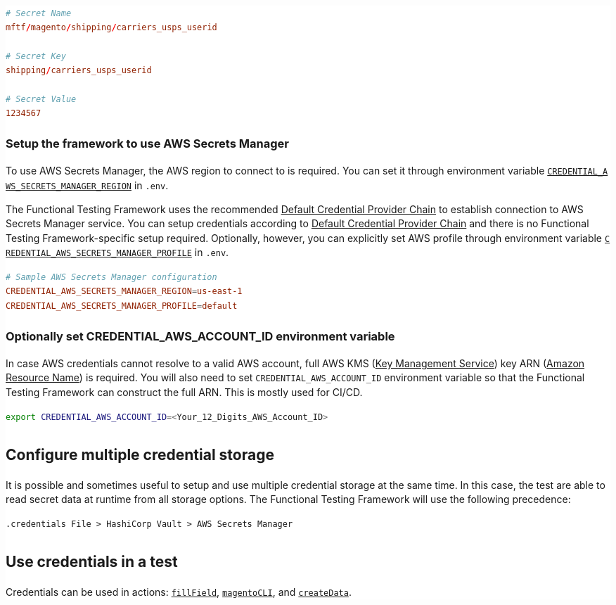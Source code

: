 ```conf
# Secret Name
mftf/magento/shipping/carriers_usps_userid

# Secret Key
shipping/carriers_usps_userid

# Secret Value
1234567
```

### Setup the framework to use AWS Secrets Manager

To use AWS Secrets Manager, the AWS region to connect to is required. You can set it through environment variable [`CREDENTIAL_AWS_SECRETS_MANAGER_REGION`][] in `.env`.

The Functional Testing Framework uses the recommended [Default Credential Provider Chain][credential chain] to establish connection to AWS Secrets Manager service.
You can setup credentials according to [Default Credential Provider Chain][credential chain] and there is no Functional Testing Framework-specific setup required.
Optionally, however, you can explicitly set AWS profile through environment variable [`CREDENTIAL_AWS_SECRETS_MANAGER_PROFILE`][] in `.env`.

```conf
# Sample AWS Secrets Manager configuration
CREDENTIAL_AWS_SECRETS_MANAGER_REGION=us-east-1
CREDENTIAL_AWS_SECRETS_MANAGER_PROFILE=default
```

### Optionally set CREDENTIAL_AWS_ACCOUNT_ID environment variable

In case AWS credentials cannot resolve to a valid AWS account, full AWS KMS ([Key Management Service][]) key ARN ([Amazon Resource Name][]) is required.
You will also need to set `CREDENTIAL_AWS_ACCOUNT_ID` environment variable so that the Functional Testing Framework can construct the full ARN. This is mostly used for CI/CD.

```bash
export CREDENTIAL_AWS_ACCOUNT_ID=<Your_12_Digits_AWS_Account_ID>
```

## Configure multiple credential storage

It is possible and sometimes useful to setup and use multiple credential storage at the same time.
In this case, the test are able to read secret data at runtime from all storage options. The Functional Testing Framework will use the following precedence:

```text
.credentials File > HashiCorp Vault > AWS Secrets Manager
```

## Use credentials in a test

Credentials can be used in actions: [`fillField`][], [`magentoCLI`][], and [`createData`][].


[`fillField`]: test/actions.md#fillfield
[`magentoCLI`]: test/actions.md#magentocli
[`createData`]: test/actions.md#createdata
[data]: data.md
[initial setup]: getting-started.md
[test reports]: reporting.md
[Download Vault]: https://www.hashicorp.com/products/vault/
[Login Vault]: https://www.vaultproject.io/docs/commands/login.html
[Vault KV2]: https://www.vaultproject.io/docs/secrets/kv/kv-v2.html
[`CREDENTIAL_VAULT_ADDRESS`]: configuration.md#credential_vault_address
[`CREDENTIAL_VAULT_SECRET_BASE_PATH`]: configuration.md#credential_vault_secret_base_path
[credential chain]: https://docs.aws.amazon.com/sdk-for-php/v3/developer-guide/guide_credentials.html
[`CREDENTIAL_AWS_SECRETS_MANAGER_PROFILE`]: configuration.md#credential_aws_secrets_manager_profile
[`CREDENTIAL_AWS_SECRETS_MANAGER_REGION`]: configuration.md#credential_aws_secrets_manager_region
[Key Management Service]: https://aws.amazon.com/kms/
[Amazon Resource Name]: https://docs.aws.amazon.com/general/latest/gr/aws-arns-and-namespaces.html